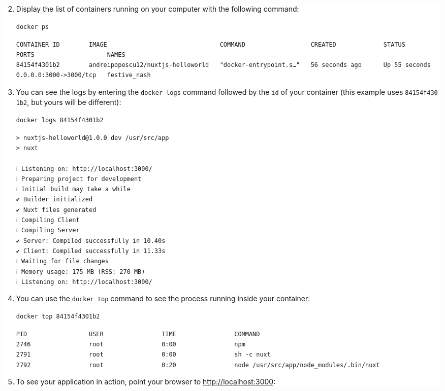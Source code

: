 2. Display the list of containers running on your computer with the following command:

    ```Bash
    docker ps
    ```

    ```
    CONTAINER ID        IMAGE                               COMMAND                  CREATED             STATUS              PORTS                    NAMES
    84154f4301b2        andreipopescu12/nuxtjs-helloworld   "docker-entrypoint.s…"   56 seconds ago      Up 55 seconds       0.0.0.0:3000->3000/tcp   festive_nash
    ```

3. You can see the logs by entering the `docker logs` command followed by the `id` of your container (this example uses `84154f4301b2`, but yours will be different):

    ```Bash
    docker logs 84154f4301b2
    ```

    ```
    > nuxtjs-helloworld@1.0.0 dev /usr/src/app
    > nuxt

    ℹ Listening on: http://localhost:3000/
    ℹ Preparing project for development
    ℹ Initial build may take a while
    ✔ Builder initialized
    ✔ Nuxt files generated
    ℹ Compiling Client
    ℹ Compiling Server
    ✔ Server: Compiled successfully in 10.40s
    ✔ Client: Compiled successfully in 11.33s
    ℹ Waiting for file changes
    ℹ Memory usage: 175 MB (RSS: 270 MB)
    ℹ Listening on: http://localhost:3000/
    ```

4. You can use the `docker top` command to see the process running inside your container:

    ```Bash
    docker top 84154f4301b2
    ```

    ```
    PID                 USER                TIME                COMMAND
    2746                root                0:00                npm
    2791                root                0:00                sh -c nuxt
    2792                root                0:20                node /usr/src/app/node_modules/.bin/nuxt
    ```

5. To see your application in action, point your browser to [http://localhost:3000](http://localhost:3000):

